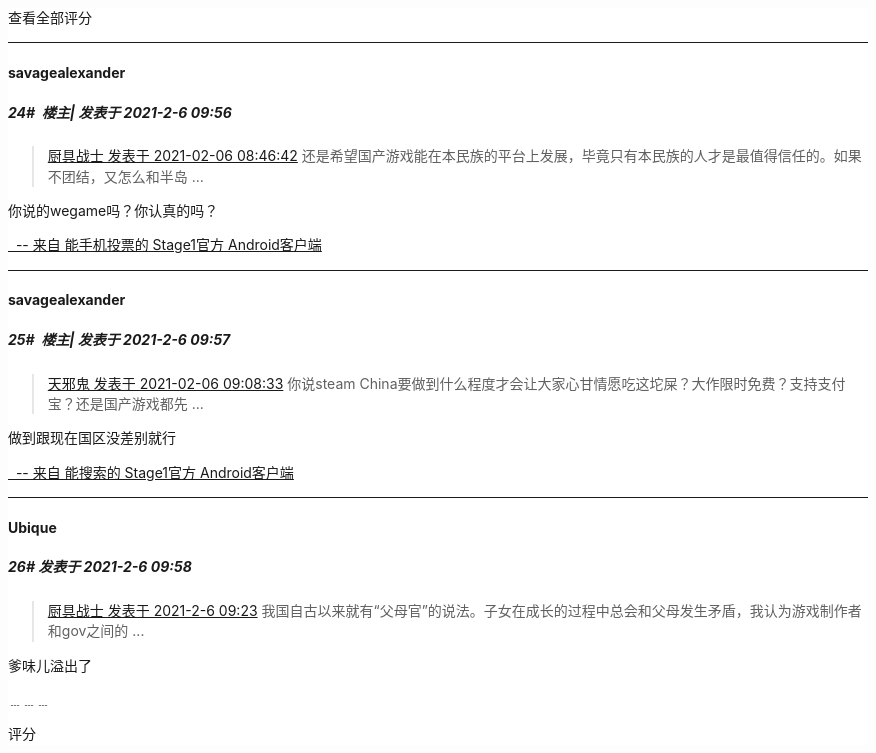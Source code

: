 

查看全部评分






*****

####  savagealexander  
##### 24#         楼主| 发表于 2021-2-6 09:56



<blockquote><a href="httphttps://bbs.saraba1st.com/2b/forum.php?mod=redirect&amp;goto=findpost&amp;pid=50253642&amp;ptid=1986508" target="_blank">厨具战士 发表于 2021-02-06 08:46:42</a>
还是希望国产游戏能在本民族的平台上发展，毕竟只有本民族的人才是最值得信任的。如果不团结，又怎么和半岛 ...</blockquote>你说的wegame吗？你认真的吗？

[  -- 来自 能手机投票的 Stage1官方 Android客户端](https://www.coolapk.com/apk/140634)







*****

####  savagealexander  
##### 25#         楼主| 发表于 2021-2-6 09:57



<blockquote><a href="httphttps://bbs.saraba1st.com/2b/forum.php?mod=redirect&amp;goto=findpost&amp;pid=50253772&amp;ptid=1986508" target="_blank">天邪鬼 发表于 2021-02-06 09:08:33</a>
你说steam China要做到什么程度才会让大家心甘情愿吃这坨屎？大作限时免费？支持支付宝？还是国产游戏都先 ...</blockquote>做到跟现在国区没差别就行

[  -- 来自 能搜索的 Stage1官方 Android客户端](https://www.coolapk.com/apk/140634)







*****

####  Ubique  
##### 26#       发表于 2021-2-6 09:58



<blockquote><a href="httphttps://bbs.saraba1st.com/2b/forum.php?mod=redirect&amp;goto=findpost&amp;pid=50253854&amp;ptid=1986508" target="_blank">厨具战士 发表于 2021-2-6 09:23</a>
我国自古以来就有“父母官”的说法。子女在成长的过程中总会和父母发生矛盾，我认为游戏制作者和gov之间的 ...</blockquote>
爹味儿溢出了



﹍﹍﹍

评分



